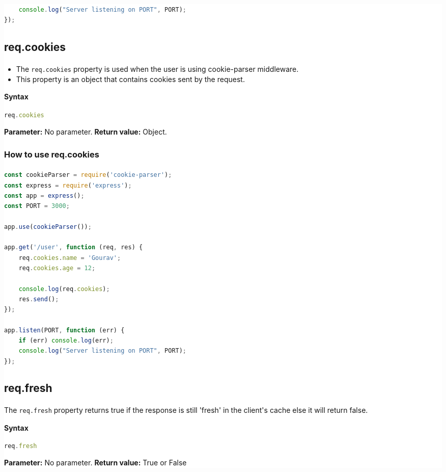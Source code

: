 ```js
    console.log("Server listening on PORT", PORT);
});
```

## req.cookies

- The `req.cookies` property is used when the user is using cookie-parser middleware.
- This property is an object that contains cookies sent by the request.

**Syntax**

```js
req.cookies
```

**Parameter:** No parameter.
**Return value:** Object.

### How to use req.cookies

```js
const cookieParser = require('cookie-parser');
const express = require('express');
const app = express();
const PORT = 3000;

app.use(cookieParser());

app.get('/user', function (req, res) {
    req.cookies.name = 'Gourav';
    req.cookies.age = 12;

    console.log(req.cookies);
    res.send();
});

app.listen(PORT, function (err) {
    if (err) console.log(err);
    console.log("Server listening on PORT", PORT);
});
```

## req.fresh

The `req.fresh` property returns true if the response is still 'fresh' in the client's cache else it will return false.

**Syntax**

```js
req.fresh
```

**Parameter:** No parameter.
**Return value:** True or False
